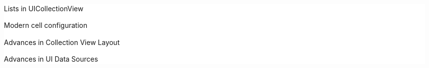Lists in UICollectionView

Modern cell configuration

Advances in Collection View Layout

Advances in UI Data Sources
